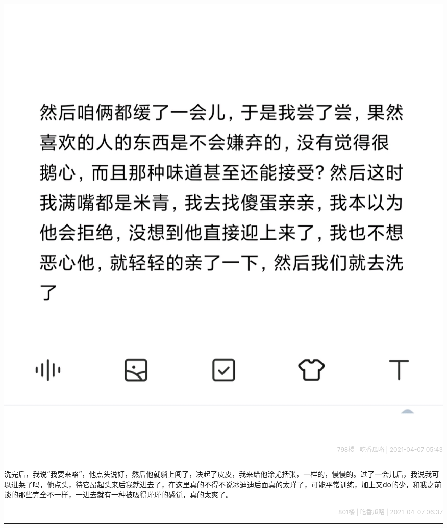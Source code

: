 <div><img src="images/5.jpg" /></div>

<div align="right" style="font-size:12px;color:#CCC;">            798楼 | 吃香瓜咯 | 2021-04-07 05:43</div>
<hr />

洗完后，我说“我要来咯”，他点头说好，然后他就躺上闯了，决起了皮皮，我来给他涂尤括张，一样的，慢慢的。过了一会儿后，我说我可以进莱了吗，他点头，待它昂起头来后我就进去了，在这里真的不得不说冰迪迪后面真的太瑾了，可能平常训练，加上又do的少，和我之前谈的那些完全不一样，一进去就有一种被吸得瑾瑾的感觉，真的太爽了。
<div align="right" style="font-size:12px;color:#CCC;">            801楼 | 吃香瓜咯 | 2021-04-07 06:37</div>
<hr />
